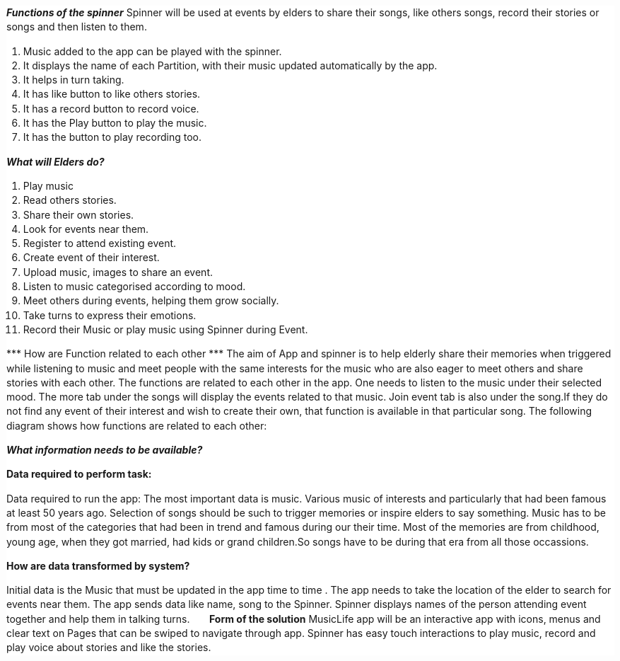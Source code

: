 ***Functions of the spinner***
Spinner will be used at events by elders to share their songs, like others songs, record their stories or songs and then listen to them.
1. Music added to the app can be played with the spinner.
2. It displays the name of each Partition, with their music updated automatically by the app.
3. It helps in turn taking.
4. It has like button to like others stories.
5. It has a record button to record voice.
6. It has the Play button to play the music.
7. It has the button to play recording too.

***What will Elders do?***
1. Play music
2. Read others stories.
3. Share their own stories.
4. Look for events near them.
5. Register to attend existing event.
6. Create event of their interest.
7. Upload music, images to share an event.
8. Listen to music categorised according to mood.
9. Meet others during events, helping them grow socially.
10. Take turns to express their emotions.
11.  Record their Music or play music using Spinner during Event.

*** How are Function related to each other ***
The aim of App and spinner is to help elderly share their memories when triggered while listening to music and meet people with the same interests for the music who are also eager to meet others and share stories with each other. The functions are related to each other in the app. One needs to listen to the music under their selected mood. The more tab under the songs will display the events related to that music. Join event tab is also under the song.If they do not find any event of their interest and wish to create their own, that function is available in that particular song. The following diagram shows how functions are related to each other:



***What information needs to be available?***           

**Data required to perform task:**

Data required to run the app: The most important data is music. Various music of interests and particularly that had been famous at least 50 years ago. Selection of songs should be such to trigger memories or inspire elders to say something. Music has to be from most of the categories that had been in trend and famous during our their time. Most of the memories are from childhood, young age, when they got married, had kids or grand children.So songs have to be during that era from all those occassions.

**How are data transformed by system?**

Initial data is the Music that must be updated in the app time to time . 
The app needs to take the location of the elder to search for events near them.
The app sends data like name, song to the Spinner.
Spinner displays names of the person attending event together and help them in talking turns.
      
**Form of the solution**
MusicLife app will be an interactive app with icons, menus and clear text on Pages that can be swiped to navigate through app.
Spinner has easy touch interactions to play music, record and play voice about stories and like the stories.
